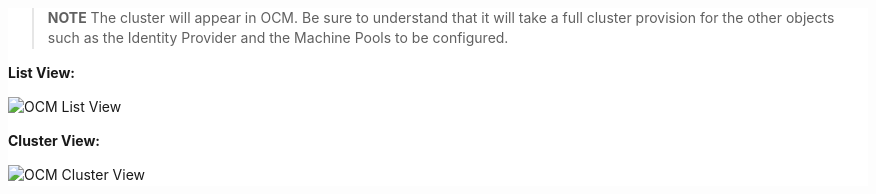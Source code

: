 > **NOTE** The cluster will appear in OCM.  Be sure to understand that it will take a full 
cluster provision for the other objects such as the Identity Provider and the Machine 
Pools to be configured.

**List View:**

![OCM List View](images/ocm-list-view.png)

**Cluster View:**

![OCM Cluster View](images/ocm-cluster-view.png)
